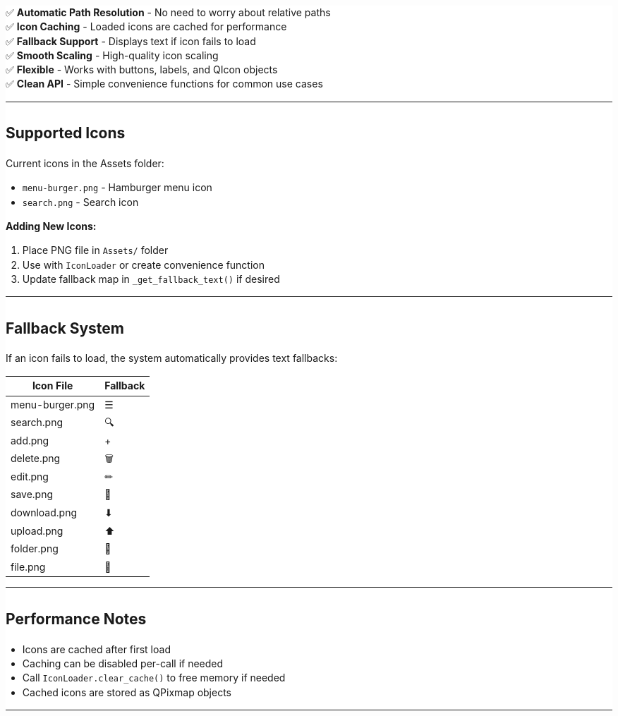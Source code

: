 ✅ **Automatic Path Resolution** - No need to worry about relative paths  
✅ **Icon Caching** - Loaded icons are cached for performance  
✅ **Fallback Support** - Displays text if icon fails to load  
✅ **Smooth Scaling** - High-quality icon scaling  
✅ **Flexible** - Works with buttons, labels, and QIcon objects  
✅ **Clean API** - Simple convenience functions for common use cases  

---

## Supported Icons

Current icons in the Assets folder:
- `menu-burger.png` - Hamburger menu icon
- `search.png` - Search icon

**Adding New Icons:**
1. Place PNG file in `Assets/` folder
2. Use with `IconLoader` or create convenience function
3. Update fallback map in `_get_fallback_text()` if desired

---

## Fallback System

If an icon fails to load, the system automatically provides text fallbacks:

| Icon File | Fallback |
|-----------|----------|
| menu-burger.png | ☰ |
| search.png | 🔍 |
| add.png | + |
| delete.png | 🗑 |
| edit.png | ✏ |
| save.png | 💾 |
| download.png | ⬇ |
| upload.png | ⬆ |
| folder.png | 📁 |
| file.png | 📄 |

---

## Performance Notes

- Icons are cached after first load
- Caching can be disabled per-call if needed
- Call `IconLoader.clear_cache()` to free memory if needed
- Cached icons are stored as QPixmap objects

---